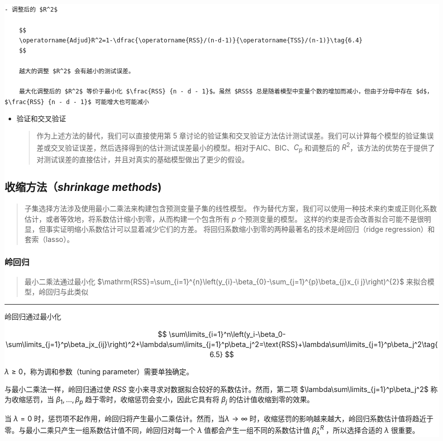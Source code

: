     
    - 调整后的 $R^2$
        
        $$
        \operatorname{Adjud}R^2=1-\dfrac{\operatorname{RSS}/(n-d-1)}{\operatorname{TSS}/(n-1)}\tag{6.4}
        $$
        
        越大的调整 $R^2$ 会有越小的测试误差。
        
        最大化调整后的 $R^2$ 等价于最小化 $\frac{RSS} {n - d - 1}$。虽然 $RSS$ 总是随着模型中变量个数的增加而减小，但由于分母中存在 $d$， $\frac{RSS} {n - d - 1}$ 可能增大也可能减小
        

- 验证和交叉验证
    
    > 作为上述方法的替代，我们可以直接使用第 5 章讨论的验证集和交叉验证方法估计测试误差。我们可以计算每个模型的验证集误差或交叉验证误差，然后选择得到的估计测试误差最小的模型。相对于AIC、BIC、$C_p$ 和调整后的 $R^2$，该方法的优势在于提供了对测试误差的直接估计，并且对真实的基础模型做出了更少的假设。
    > 
    

## 收缩方法（*****shrinkage methods*****)

> 子集选择方法涉及使用最小二乘法来构建包含预测变量子集的线性模型。 作为替代方案，我们可以使用一种技术来约束或正则化系数估计，或者等效地，将系数估计缩小到零，从而构建一个包含所有 $p$ 个预测变量的模型。 这样的约束是否会改善拟合可能不是很明显，但事实证明缩小系数估计可以显着减少它们的方差。 将回归系数缩小到零的两种最著名的技术是岭回归（ridge regression）和套索（lasso）。
> 

### 岭回归

> 最小二乘法通过最小化 $\mathrm{RSS}=\sum_{i=1}^{n}\left(y_{i}-\beta_{0}-\sum_{j=1}^{p}\beta_{j}x_{i j}\right)^{2}$ 来拟合模型，岭回归与此类似
> 

---

岭回归通过最小化

$$
\sum\limits_{i=1}^n\left(y_i-\beta_0-\sum\limits_{j=1}^p\beta_jx_{ij}\right)^2+\lambda\sum\limits_{j=1}^p\beta_j^2=\text{RSS}+\lambda\sum\limits_{j=1}^p\beta_j^2\tag{6.5}
$$

$\lambda \ge0$，称为调和参数（tuning parameter）需要单独确定。

与最小二乘法一样，岭回归通过使 $RSS$ 变小来寻求对数据拟合较好的系数估计。然而，第二项 $\lambda\sum\limits_{j=1}^p\beta_j^2$ 称为收缩惩罚，当 $\beta_1,\dots,\beta_p$ 趋于零时，收缩惩罚会变小，因此它具有将 $\beta_j$ 的估计值收缩到零的效果。

当 $\lambda=0$ 时，惩罚项不起作用，岭回归将产生最小二乘估计。然而，当$\lambda→∞$ 时，收缩惩罚的影响越来越大，岭回归系数估计值将趋近于零。与最小二乘只产生一组系数估计值不同，岭回归对每一个 $\lambda$ 值都会产生一组不同的系数估计值 $\hat\beta_{\lambda}^ R$ ，所以选择合适的 $\lambda$ 很重要。
